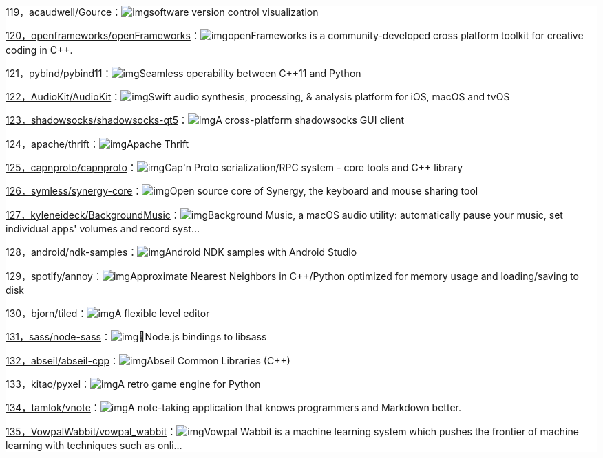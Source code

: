 [119，acaudwell/Gource](https://github.com/acaudwell/Gource)：![img](https://img.shields.io/github/stars/acaudwell/Gource?style=social)software version control visualization

[120，openframeworks/openFrameworks](https://github.com/openframeworks/openFrameworks)：![img](https://img.shields.io/github/stars/openframeworks/openFrameworks?style=social)openFrameworks is a community-developed cross platform toolkit for creative coding in C++.

[121，pybind/pybind11](https://github.com/pybind/pybind11)：![img](https://img.shields.io/github/stars/pybind/pybind11?style=social)Seamless operability between C++11 and Python

[122，AudioKit/AudioKit](https://github.com/AudioKit/AudioKit)：![img](https://img.shields.io/github/stars/AudioKit/AudioKit?style=social)Swift audio synthesis, processing, & analysis platform for iOS, macOS and tvOS

[123，shadowsocks/shadowsocks-qt5](https://github.com/shadowsocks/shadowsocks-qt5)：![img](https://img.shields.io/github/stars/shadowsocks/shadowsocks-qt5?style=social)A cross-platform shadowsocks GUI client

[124，apache/thrift](https://github.com/apache/thrift)：![img](https://img.shields.io/github/stars/apache/thrift?style=social)Apache Thrift

[125，capnproto/capnproto](https://github.com/capnproto/capnproto)：![img](https://img.shields.io/github/stars/capnproto/capnproto?style=social)Cap'n Proto serialization/RPC system - core tools and C++ library

[126，symless/synergy-core](https://github.com/symless/synergy-core)：![img](https://img.shields.io/github/stars/symless/synergy-core?style=social)Open source core of Synergy, the keyboard and mouse sharing tool

[127，kyleneideck/BackgroundMusic](https://github.com/kyleneideck/BackgroundMusic)：![img](https://img.shields.io/github/stars/kyleneideck/BackgroundMusic?style=social)Background Music, a macOS audio utility: automatically pause your music, set individual apps' volumes and record syst…

[128，android/ndk-samples](https://github.com/android/ndk-samples)：![img](https://img.shields.io/github/stars/android/ndk-samples?style=social)Android NDK samples with Android Studio

[129，spotify/annoy](https://github.com/spotify/annoy)：![img](https://img.shields.io/github/stars/spotify/annoy?style=social)Approximate Nearest Neighbors in C++/Python optimized for memory usage and loading/saving to disk

[130，bjorn/tiled](https://github.com/bjorn/tiled)：![img](https://img.shields.io/github/stars/bjorn/tiled?style=social)A flexible level editor

[131，sass/node-sass](https://github.com/sass/node-sass)：![img](https://img.shields.io/github/stars/sass/node-sass?style=social)🌈Node.js bindings to libsass

[132，abseil/abseil-cpp](https://github.com/abseil/abseil-cpp)：![img](https://img.shields.io/github/stars/abseil/abseil-cpp?style=social)Abseil Common Libraries (C++)

[133，kitao/pyxel](https://github.com/kitao/pyxel)：![img](https://img.shields.io/github/stars/kitao/pyxel?style=social)A retro game engine for Python

[134，tamlok/vnote](https://github.com/tamlok/vnote)：![img](https://img.shields.io/github/stars/tamlok/vnote?style=social)A note-taking application that knows programmers and Markdown better.

[135，VowpalWabbit/vowpal_wabbit](https://github.com/VowpalWabbit/vowpal_wabbit)：![img](https://img.shields.io/github/stars/VowpalWabbit/vowpal_wabbit?style=social)Vowpal Wabbit is a machine learning system which pushes the frontier of machine learning with techniques such as onli…
